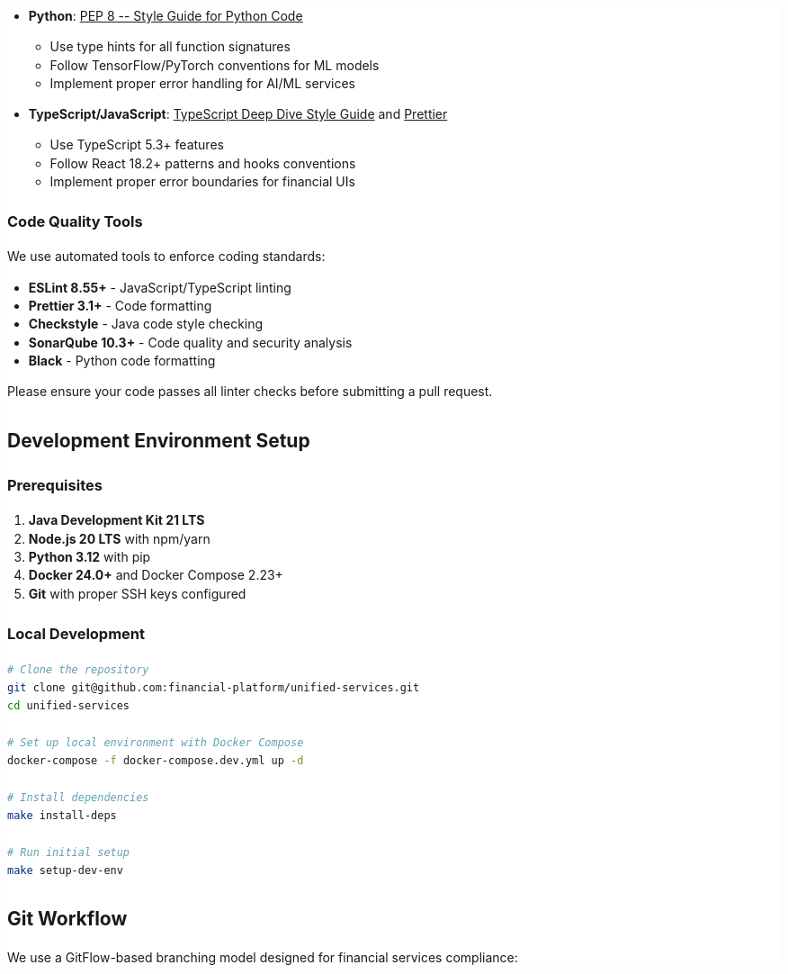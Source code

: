 - **Python**: [PEP 8 -- Style Guide for Python Code](https://www.python.org/dev/peps/pep-0008/)
  - Use type hints for all function signatures
  - Follow TensorFlow/PyTorch conventions for ML models
  - Implement proper error handling for AI/ML services

- **TypeScript/JavaScript**: [TypeScript Deep Dive Style Guide](https://basarat.gitbook.io/typescript/style-guide) and [Prettier](https://prettier.io/)
  - Use TypeScript 5.3+ features
  - Follow React 18.2+ patterns and hooks conventions
  - Implement proper error boundaries for financial UIs

### Code Quality Tools

We use automated tools to enforce coding standards:

- **ESLint 8.55+** - JavaScript/TypeScript linting
- **Prettier 3.1+** - Code formatting
- **Checkstyle** - Java code style checking
- **SonarQube 10.3+** - Code quality and security analysis
- **Black** - Python code formatting

Please ensure your code passes all linter checks before submitting a pull request.

## Development Environment Setup

### Prerequisites

1. **Java Development Kit 21 LTS**
2. **Node.js 20 LTS** with npm/yarn
3. **Python 3.12** with pip
4. **Docker 24.0+** and Docker Compose 2.23+
5. **Git** with proper SSH keys configured

### Local Development

```bash
# Clone the repository
git clone git@github.com:financial-platform/unified-services.git
cd unified-services

# Set up local environment with Docker Compose
docker-compose -f docker-compose.dev.yml up -d

# Install dependencies
make install-deps

# Run initial setup
make setup-dev-env
```

## Git Workflow

We use a GitFlow-based branching model designed for financial services compliance:
